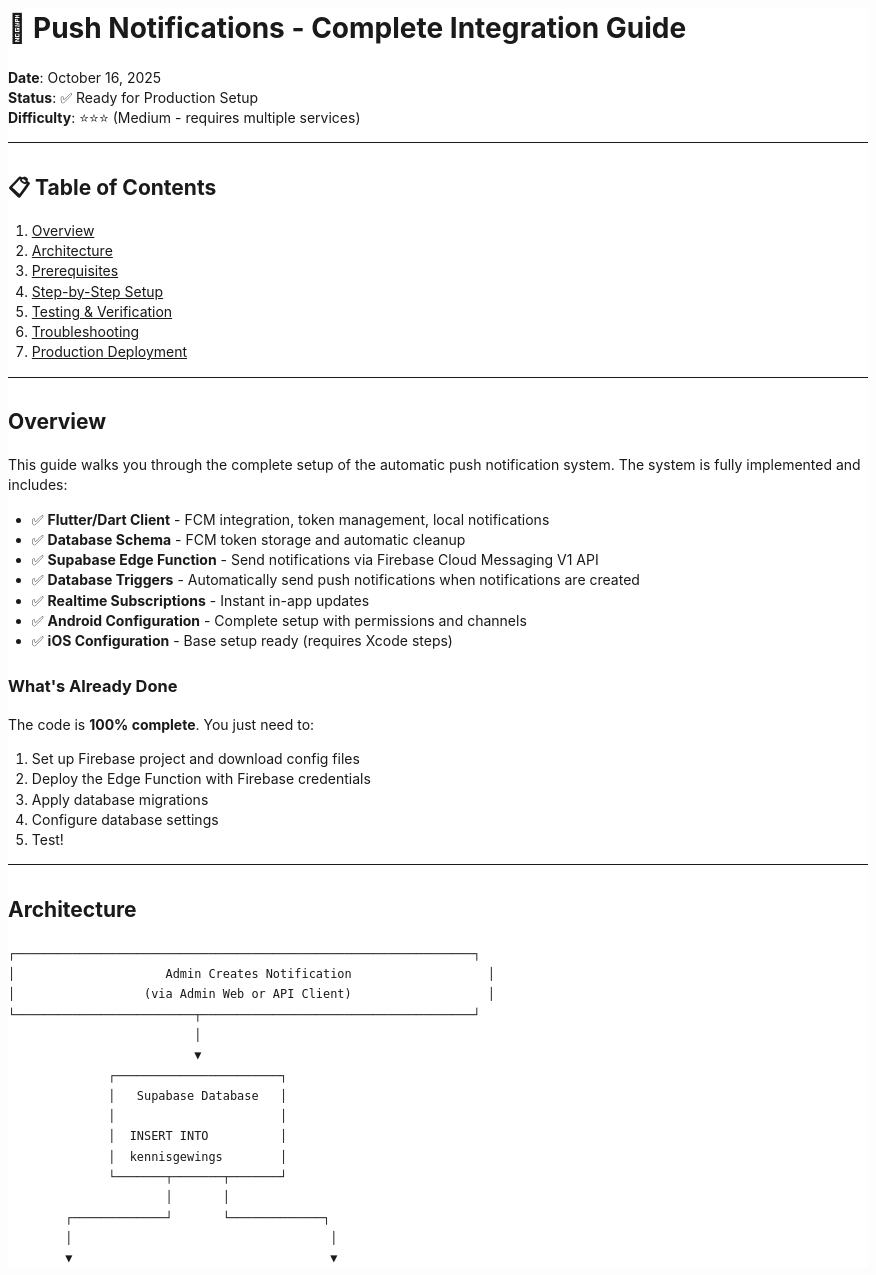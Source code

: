 # 🚀 Push Notifications - Complete Integration Guide

**Date**: October 16, 2025  
**Status**: ✅ Ready for Production Setup  
**Difficulty**: ⭐⭐⭐ (Medium - requires multiple services)

---

## 📋 Table of Contents

1. [Overview](#overview)
2. [Architecture](#architecture)
3. [Prerequisites](#prerequisites)
4. [Step-by-Step Setup](#step-by-step-setup)
5. [Testing & Verification](#testing--verification)
6. [Troubleshooting](#troubleshooting)
7. [Production Deployment](#production-deployment)

---

## Overview

This guide walks you through the complete setup of the automatic push notification system. The system is fully implemented and includes:

- ✅ **Flutter/Dart Client** - FCM integration, token management, local notifications
- ✅ **Database Schema** - FCM token storage and automatic cleanup
- ✅ **Supabase Edge Function** - Send notifications via Firebase Cloud Messaging V1 API
- ✅ **Database Triggers** - Automatically send push notifications when notifications are created
- ✅ **Realtime Subscriptions** - Instant in-app updates
- ✅ **Android Configuration** - Complete setup with permissions and channels
- ✅ **iOS Configuration** - Base setup ready (requires Xcode steps)

### What's Already Done

The code is **100% complete**. You just need to:
1. Set up Firebase project and download config files
2. Deploy the Edge Function with Firebase credentials
3. Apply database migrations
4. Configure database settings
5. Test!

---

## Architecture

```
┌────────────────────────────────────────────────────────────────┐
│                     Admin Creates Notification                   │
│                  (via Admin Web or API Client)                   │
└─────────────────────────┬──────────────────────────────────────┘
                          │
                          ▼
              ┌───────────────────────┐
              │   Supabase Database   │
              │                       │
              │  INSERT INTO          │
              │  kennisgewings        │
              └───────┬───────┬───────┘
                      │       │
        ┌─────────────┘       └─────────────┐
        │                                    │
        ▼                                    ▼
```